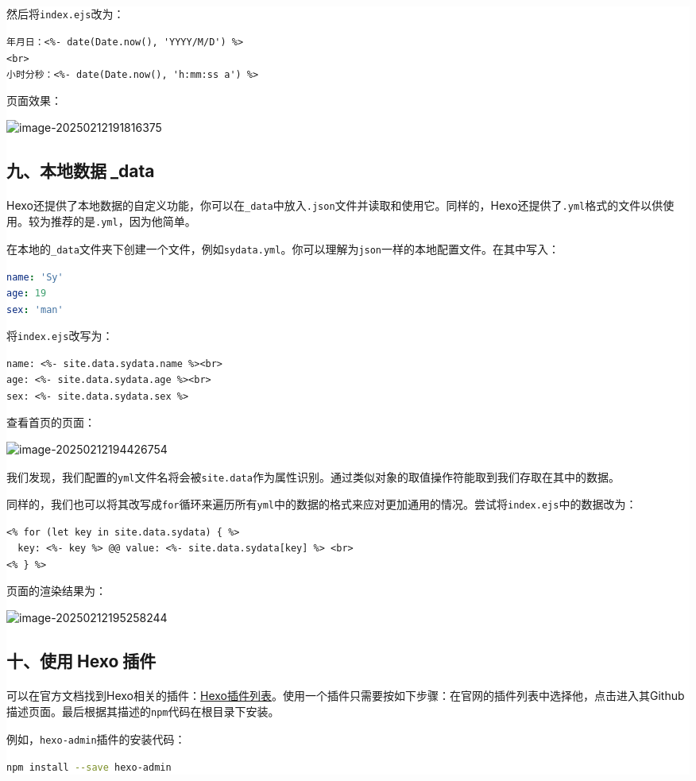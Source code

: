 然后将`index.ejs`改为：

```ejs
年月日：<%- date(Date.now(), 'YYYY/M/D') %>
<br>
小时分秒：<%- date(Date.now(), 'h:mm:ss a') %>
```

页面效果：

![image-20250212191816375](https://ccccooh.oss-cn-hangzhou.aliyuncs.com/img/202502121918893.png)

## 九、本地数据 _data

Hexo还提供了本地数据的自定义功能，你可以在`_data`中放入`.json`文件并读取和使用它。同样的，Hexo还提供了`.yml`格式的文件以供使用。较为推荐的是`.yml`，因为他简单。

在本地的`_data`文件夹下创建一个文件，例如`sydata.yml`。你可以理解为`json`一样的本地配置文件。在其中写入：

```yml
name: 'Sy'
age: 19
sex: 'man'
```

将`index.ejs`改写为：

```ejs
name: <%- site.data.sydata.name %><br>
age: <%- site.data.sydata.age %><br>
sex: <%- site.data.sydata.sex %>
```

查看首页的页面：

![image-20250212194426754](https://ccccooh.oss-cn-hangzhou.aliyuncs.com/img/202502121944134.png)

我们发现，我们配置的`yml`文件名将会被`site.data`作为属性识别。通过类似对象的取值操作符能取到我们存取在其中的数据。

同样的，我们也可以将其改写成`for`循环来遍历所有`yml`中的数据的格式来应对更加通用的情况。尝试将`index.ejs`中的数据改为：

```ejs
<% for (let key in site.data.sydata) { %>
  key: <%- key %> @@ value: <%- site.data.sydata[key] %> <br>
<% } %>
```

页面的渲染结果为：

![image-20250212195258244](https://ccccooh.oss-cn-hangzhou.aliyuncs.com/img/202502121953835.png)

## 十、使用 Hexo 插件

可以在官方文档找到Hexo相关的插件：[Hexo插件列表](https://hexo.io/docs/plugins)。使用一个插件只需要按如下步骤：在官网的插件列表中选择他，点击进入其Github描述页面。最后根据其描述的`npm`代码在根目录下安装。

例如，`hexo-admin`插件的安装代码：

```bash
npm install --save hexo-admin
```
